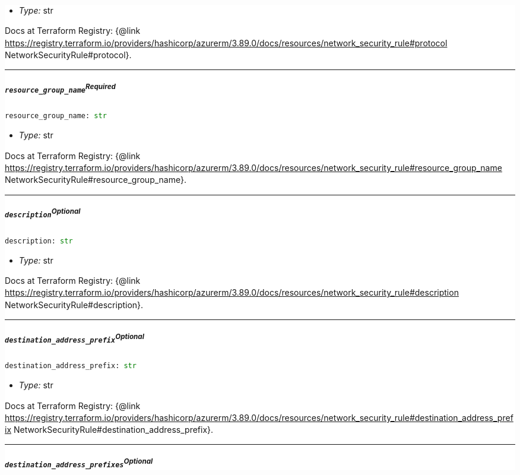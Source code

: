 - *Type:* str

Docs at Terraform Registry: {@link https://registry.terraform.io/providers/hashicorp/azurerm/3.89.0/docs/resources/network_security_rule#protocol NetworkSecurityRule#protocol}.

---

##### `resource_group_name`<sup>Required</sup> <a name="resource_group_name" id="@cdktf/provider-azurerm.networkSecurityRule.NetworkSecurityRuleConfig.property.resourceGroupName"></a>

```python
resource_group_name: str
```

- *Type:* str

Docs at Terraform Registry: {@link https://registry.terraform.io/providers/hashicorp/azurerm/3.89.0/docs/resources/network_security_rule#resource_group_name NetworkSecurityRule#resource_group_name}.

---

##### `description`<sup>Optional</sup> <a name="description" id="@cdktf/provider-azurerm.networkSecurityRule.NetworkSecurityRuleConfig.property.description"></a>

```python
description: str
```

- *Type:* str

Docs at Terraform Registry: {@link https://registry.terraform.io/providers/hashicorp/azurerm/3.89.0/docs/resources/network_security_rule#description NetworkSecurityRule#description}.

---

##### `destination_address_prefix`<sup>Optional</sup> <a name="destination_address_prefix" id="@cdktf/provider-azurerm.networkSecurityRule.NetworkSecurityRuleConfig.property.destinationAddressPrefix"></a>

```python
destination_address_prefix: str
```

- *Type:* str

Docs at Terraform Registry: {@link https://registry.terraform.io/providers/hashicorp/azurerm/3.89.0/docs/resources/network_security_rule#destination_address_prefix NetworkSecurityRule#destination_address_prefix}.

---

##### `destination_address_prefixes`<sup>Optional</sup> <a name="destination_address_prefixes" id="@cdktf/provider-azurerm.networkSecurityRule.NetworkSecurityRuleConfig.property.destinationAddressPrefixes"></a>
